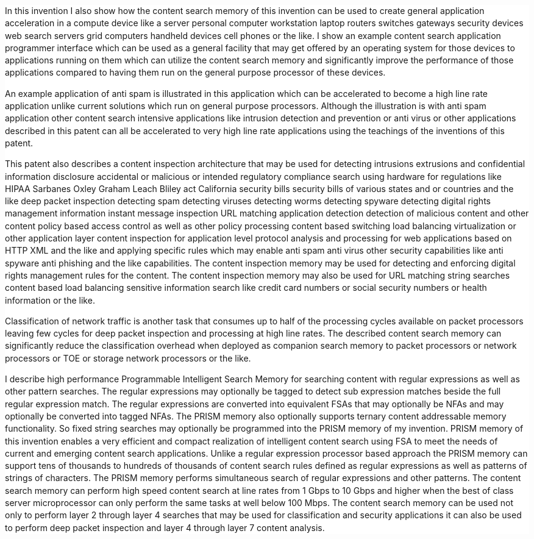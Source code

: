 In this invention I also show how the content search memory of this invention can be used to create general application acceleration in a compute device like a server personal computer workstation laptop routers switches gateways security devices web search servers grid computers handheld devices cell phones or the like. I show an example content search application programmer interface which can be used as a general facility that may get offered by an operating system for those devices to applications running on them which can utilize the content search memory and significantly improve the performance of those applications compared to having them run on the general purpose processor of these devices.

An example application of anti spam is illustrated in this application which can be accelerated to become a high line rate application unlike current solutions which run on general purpose processors. Although the illustration is with anti spam application other content search intensive applications like intrusion detection and prevention or anti virus or other applications described in this patent can all be accelerated to very high line rate applications using the teachings of the inventions of this patent.

This patent also describes a content inspection architecture that may be used for detecting intrusions extrusions and confidential information disclosure accidental or malicious or intended regulatory compliance search using hardware for regulations like HIPAA Sarbanes Oxley Graham Leach Bliley act California security bills security bills of various states and or countries and the like deep packet inspection detecting spam detecting viruses detecting worms detecting spyware detecting digital rights management information instant message inspection URL matching application detection detection of malicious content and other content policy based access control as well as other policy processing content based switching load balancing virtualization or other application layer content inspection for application level protocol analysis and processing for web applications based on HTTP XML and the like and applying specific rules which may enable anti spam anti virus other security capabilities like anti spyware anti phishing and the like capabilities. The content inspection memory may be used for detecting and enforcing digital rights management rules for the content. The content inspection memory may also be used for URL matching string searches content based load balancing sensitive information search like credit card numbers or social security numbers or health information or the like.

Classification of network traffic is another task that consumes up to half of the processing cycles available on packet processors leaving few cycles for deep packet inspection and processing at high line rates. The described content search memory can significantly reduce the classification overhead when deployed as companion search memory to packet processors or network processors or TOE or storage network processors or the like.

I describe high performance Programmable Intelligent Search Memory for searching content with regular expressions as well as other pattern searches. The regular expressions may optionally be tagged to detect sub expression matches beside the full regular expression match. The regular expressions are converted into equivalent FSAs that may optionally be NFAs and may optionally be converted into tagged NFAs. The PRISM memory also optionally supports ternary content addressable memory functionality. So fixed string searches may optionally be programmed into the PRISM memory of my invention. PRISM memory of this invention enables a very efficient and compact realization of intelligent content search using FSA to meet the needs of current and emerging content search applications. Unlike a regular expression processor based approach the PRISM memory can support tens of thousands to hundreds of thousands of content search rules defined as regular expressions as well as patterns of strings of characters. The PRISM memory performs simultaneous search of regular expressions and other patterns. The content search memory can perform high speed content search at line rates from 1 Gbps to 10 Gbps and higher when the best of class server microprocessor can only perform the same tasks at well below 100 Mbps. The content search memory can be used not only to perform layer 2 through layer 4 searches that may be used for classification and security applications it can also be used to perform deep packet inspection and layer 4 through layer 7 content analysis.
